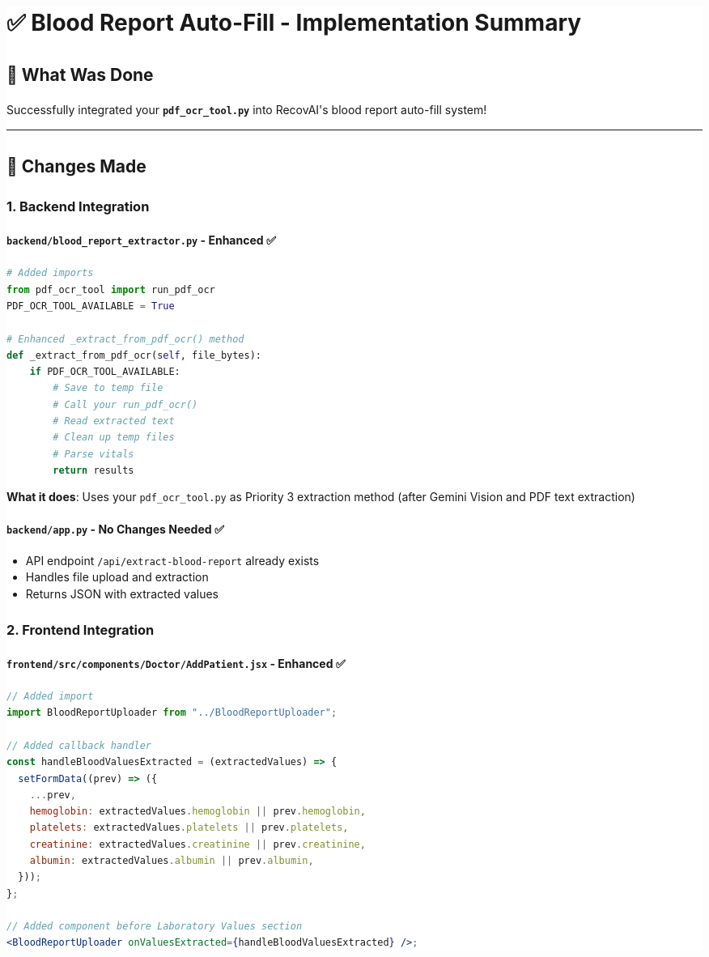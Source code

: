 # ✅ Blood Report Auto-Fill - Implementation Summary

## 🎯 What Was Done

Successfully integrated your **`pdf_ocr_tool.py`** into RecovAI's blood report auto-fill system!

---

## 📝 Changes Made

### 1. Backend Integration

#### **`backend/blood_report_extractor.py`** - Enhanced ✅

```python
# Added imports
from pdf_ocr_tool import run_pdf_ocr
PDF_OCR_TOOL_AVAILABLE = True

# Enhanced _extract_from_pdf_ocr() method
def _extract_from_pdf_ocr(self, file_bytes):
    if PDF_OCR_TOOL_AVAILABLE:
        # Save to temp file
        # Call your run_pdf_ocr()
        # Read extracted text
        # Clean up temp files
        # Parse vitals
        return results
```

**What it does**: Uses your `pdf_ocr_tool.py` as Priority 3 extraction method (after Gemini Vision and PDF text extraction)

#### **`backend/app.py`** - No Changes Needed ✅

- API endpoint `/api/extract-blood-report` already exists
- Handles file upload and extraction
- Returns JSON with extracted values

### 2. Frontend Integration

#### **`frontend/src/components/Doctor/AddPatient.jsx`** - Enhanced ✅

```jsx
// Added import
import BloodReportUploader from "../BloodReportUploader";

// Added callback handler
const handleBloodValuesExtracted = (extractedValues) => {
  setFormData((prev) => ({
    ...prev,
    hemoglobin: extractedValues.hemoglobin || prev.hemoglobin,
    platelets: extractedValues.platelets || prev.platelets,
    creatinine: extractedValues.creatinine || prev.creatinine,
    albumin: extractedValues.albumin || prev.albumin,
  }));
};

// Added component before Laboratory Values section
<BloodReportUploader onValuesExtracted={handleBloodValuesExtracted} />;
```
